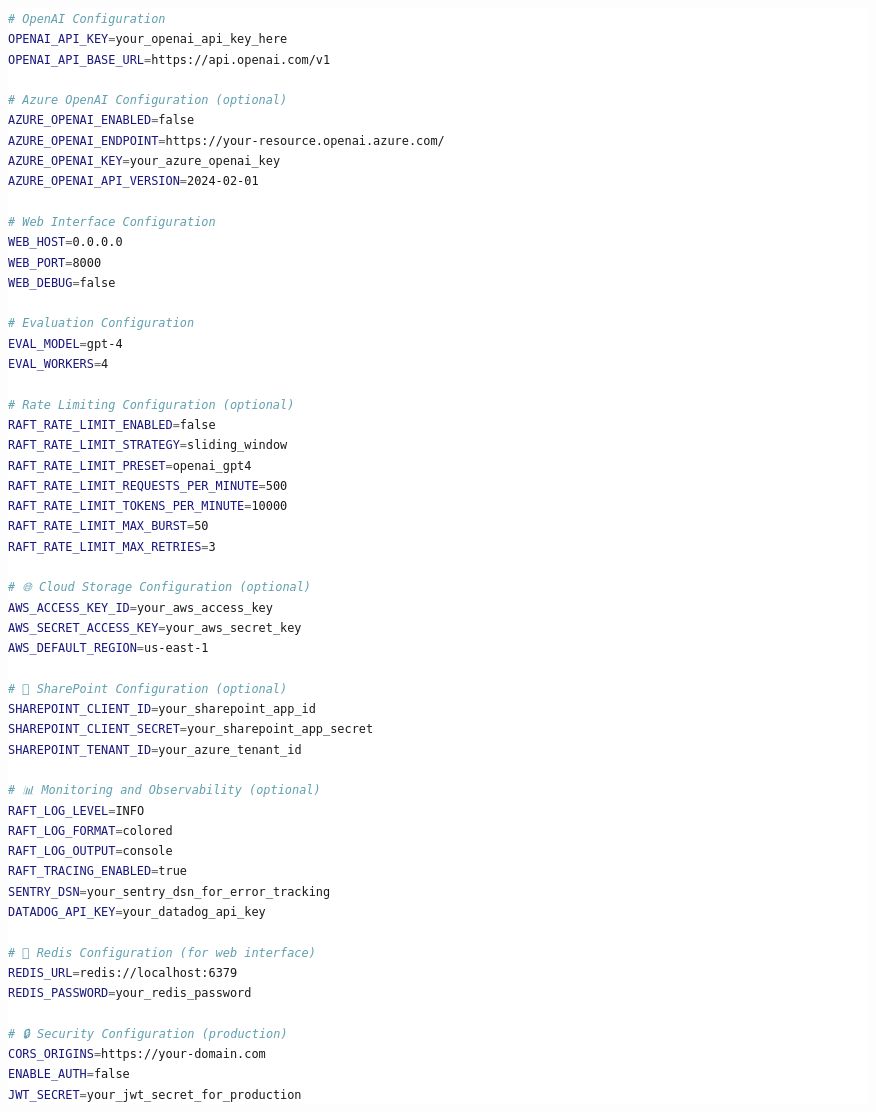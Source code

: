 ```bash
# OpenAI Configuration
OPENAI_API_KEY=your_openai_api_key_here
OPENAI_API_BASE_URL=https://api.openai.com/v1

# Azure OpenAI Configuration (optional)
AZURE_OPENAI_ENABLED=false
AZURE_OPENAI_ENDPOINT=https://your-resource.openai.azure.com/
AZURE_OPENAI_KEY=your_azure_openai_key
AZURE_OPENAI_API_VERSION=2024-02-01

# Web Interface Configuration
WEB_HOST=0.0.0.0
WEB_PORT=8000
WEB_DEBUG=false

# Evaluation Configuration
EVAL_MODEL=gpt-4
EVAL_WORKERS=4

# Rate Limiting Configuration (optional)
RAFT_RATE_LIMIT_ENABLED=false
RAFT_RATE_LIMIT_STRATEGY=sliding_window
RAFT_RATE_LIMIT_PRESET=openai_gpt4
RAFT_RATE_LIMIT_REQUESTS_PER_MINUTE=500
RAFT_RATE_LIMIT_TOKENS_PER_MINUTE=10000
RAFT_RATE_LIMIT_MAX_BURST=50
RAFT_RATE_LIMIT_MAX_RETRIES=3

# 🌐 Cloud Storage Configuration (optional)
AWS_ACCESS_KEY_ID=your_aws_access_key
AWS_SECRET_ACCESS_KEY=your_aws_secret_key
AWS_DEFAULT_REGION=us-east-1

# 🏢 SharePoint Configuration (optional)
SHAREPOINT_CLIENT_ID=your_sharepoint_app_id
SHAREPOINT_CLIENT_SECRET=your_sharepoint_app_secret
SHAREPOINT_TENANT_ID=your_azure_tenant_id

# 📊 Monitoring and Observability (optional)
RAFT_LOG_LEVEL=INFO
RAFT_LOG_FORMAT=colored
RAFT_LOG_OUTPUT=console
RAFT_TRACING_ENABLED=true
SENTRY_DSN=your_sentry_dsn_for_error_tracking
DATADOG_API_KEY=your_datadog_api_key

# 🔴 Redis Configuration (for web interface)
REDIS_URL=redis://localhost:6379
REDIS_PASSWORD=your_redis_password

# 🔒 Security Configuration (production)
CORS_ORIGINS=https://your-domain.com
ENABLE_AUTH=false
JWT_SECRET=your_jwt_secret_for_production
```

